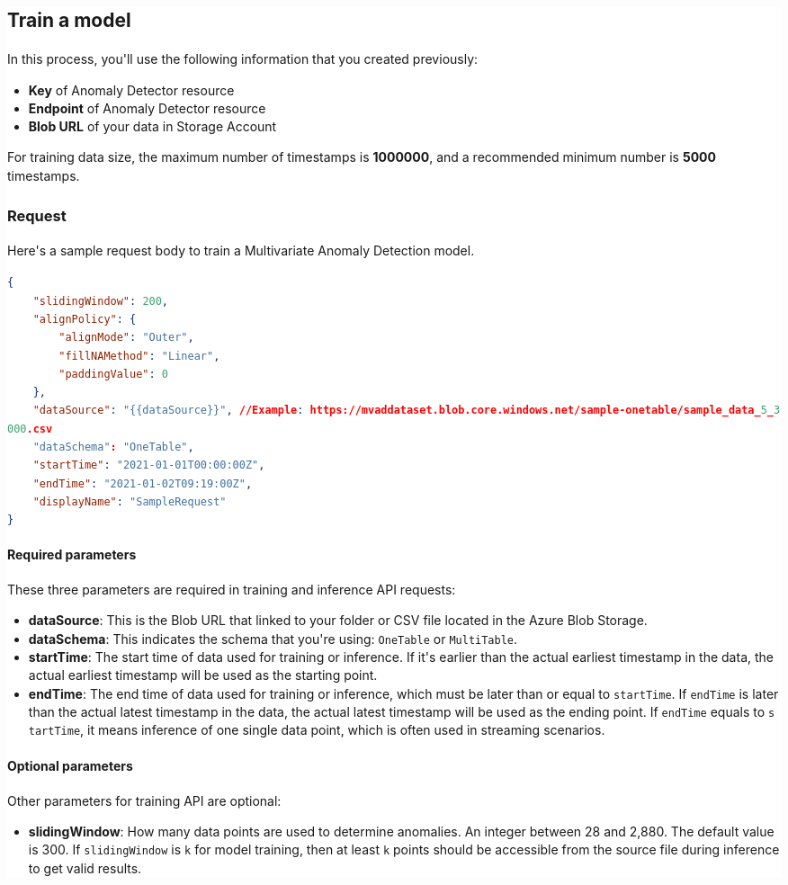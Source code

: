 ## Train a model

In this process, you'll use the following information that you created previously:

* **Key** of Anomaly Detector resource
* **Endpoint** of Anomaly Detector resource
* **Blob URL** of your data in Storage Account

For training data size, the maximum number of timestamps is **1000000**, and a recommended minimum number is **5000** timestamps.

### Request

Here's a sample request body to train a Multivariate Anomaly Detection model.

```json
{
    "slidingWindow": 200,
    "alignPolicy": {
        "alignMode": "Outer",
        "fillNAMethod": "Linear", 
        "paddingValue": 0
    },
    "dataSource": "{{dataSource}}", //Example: https://mvaddataset.blob.core.windows.net/sample-onetable/sample_data_5_3000.csv
    "dataSchema": "OneTable",
    "startTime": "2021-01-01T00:00:00Z", 
    "endTime": "2021-01-02T09:19:00Z", 
    "displayName": "SampleRequest"
}
```

#### Required parameters

These three parameters are required in training and inference API requests:

* **dataSource**: This is the Blob URL that linked to your folder or CSV file located in the Azure Blob Storage.
* **dataSchema**: This indicates the schema that you're using: `OneTable` or `MultiTable`.
* **startTime**: The start time of data used for training or inference. If it's earlier than the actual earliest timestamp in the data, the actual earliest timestamp will be used as the starting point.
* **endTime**: The end time of data used for training or inference, which must be later than or equal to `startTime`. If `endTime` is later than the actual latest timestamp in the data, the actual latest timestamp will be used as the ending point. If `endTime` equals to `startTime`, it means inference of one single data point, which is often used in streaming scenarios.

#### Optional parameters

Other parameters for training API are optional:

* **slidingWindow**: How many data points are used to determine anomalies. An integer between 28 and 2,880. The default value is 300. If `slidingWindow` is `k` for model training, then at least `k` points should be accessible from the source file during inference to get valid results.

